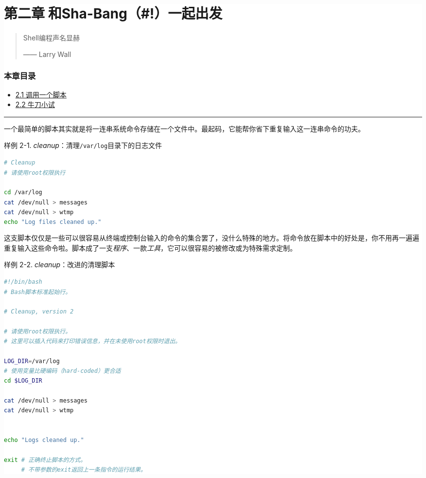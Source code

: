 # 第二章 和Sha-Bang（#!）一起出发

> Shell编程声名显赫
>
> —— Larry Wall

### 本章目录
- [2.1 调用一个脚本](02_1_invoking_the_script.md)
- [2.2 牛刀小试](02_2_preliminary_exercises.md)

---

一个最简单的脚本其实就是将一连串系统命令存储在一个文件中。最起码，它能帮你省下重复输入这一连串命令的功夫。

样例 2-1. *cleanup*：清理`/var/log`目录下的日志文件

```bash
# Cleanup
# 请使用root权限执行

cd /var/log
cat /dev/null > messages
cat /dev/null > wtmp
echo "Log files cleaned up."
```

这支脚本仅仅是一些可以很容易从终端或控制台输入的命令的集合罢了，没什么特殊的地方。将命令放在脚本中的好处是，你不用再一遍遍重复输入这些命令啦。脚本成了一支*程序*、一款*工具*，它可以很容易的被修改或为特殊需求定制。

样例 2-2. *cleanup*：改进的清理脚本

```bash
#!/bin/bash
# Bash脚本标准起始行。

# Cleanup, version 2

# 请使用root权限执行。
# 这里可以插入代码来打印错误信息，并在未使用root权限时退出。

LOG_DIR=/var/log
# 使用变量比硬编码（hard-coded）更合适
cd $LOG_DIR

cat /dev/null > messages
cat /dev/null > wtmp


echo "Logs cleaned up."

exit # 正确终止脚本的方式。
     # 不带参数的exit返回上一条指令的运行结果。
```
